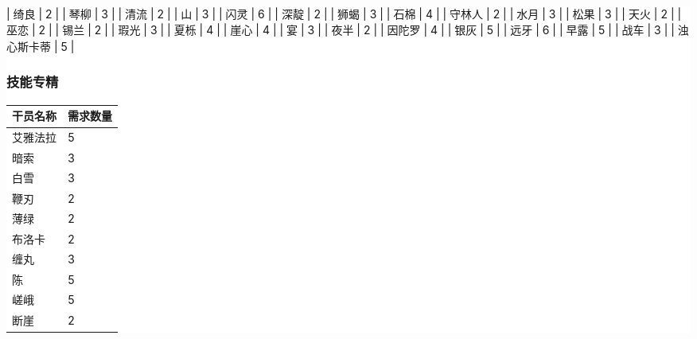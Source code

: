| 绮良  |   2  |
| 琴柳  |   3  |
| 清流  |   2  |
| 山  |   3  |
| 闪灵  |   6  |
| 深靛  |   2  |
| 狮蝎  |   3  |
| 石棉  |   4  |
| 守林人  |   2  |
| 水月  |   3  |
| 松果  |   3  |
| 天火  |   2  |
| 巫恋  |   2  |
| 锡兰  |   2  |
| 瑕光  |   3  |
| 夏栎  |   4  |
| 崖心  |   4  |
| 宴  |   3  |
| 夜半  |   2  |
| 因陀罗  |   4  |
| 银灰  |   5  |
| 远牙  |   6  |
| 早露  |   5  |
| 战车  |   3  |
| 浊心斯卡蒂  |   5  |

### 技能专精
| 干员名称 | 需求数量  |
|---------|-----|
| 艾雅法拉  |   5  |
| 暗索  |   3  |
| 白雪  |   3  |
| 鞭刃  |   2  |
| 薄绿  |   2  |
| 布洛卡  |   2  |
| 缠丸  |   3  |
| 陈  |   5  |
| 嵯峨  |   5  |
| 断崖  |   2  |